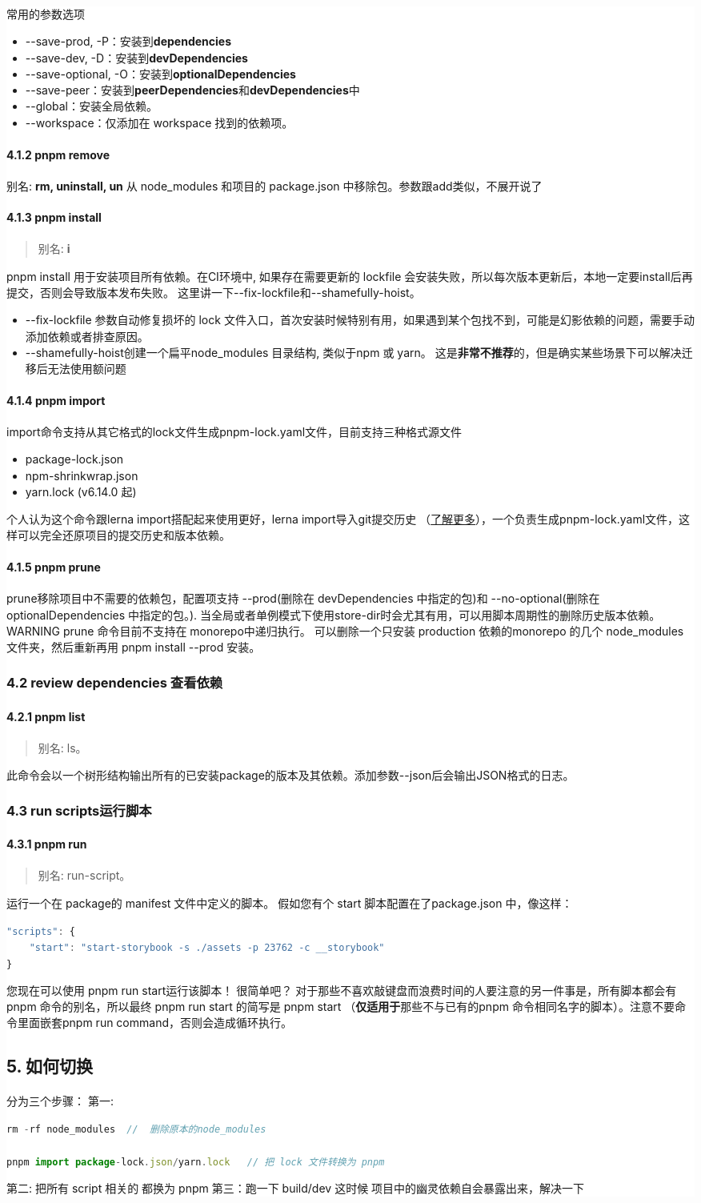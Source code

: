 常用的参数选项

- --save-prod, -P：安装到**dependencies**
- --save-dev, -D：安装到**devDependencies**
- --save-optional, -O：安装到**optionalDependencies**
- --save-peer：安装到**peerDependencies**和**devDependencies**中
- --global：安装全局依赖。
- --workspace：仅添加在 workspace 找到的依赖项。
#### 4.1.2 pnpm remove
别名: **rm, uninstall, un**
从 node_modules 和项目的 package.json 中移除包。参数跟add类似，不展开说了
#### 4.1.3 pnpm install
> 别名: **i**

pnpm install 用于安装项目所有依赖。在CI环境中, 如果存在需要更新的 lockfile 会安装失败，所以每次版本更新后，本地一定要install后再提交，否则会导致版本发布失败。
这里讲一下--fix-lockfile和--shamefully-hoist。

- --fix-lockfile 参数自动修复损坏的 lock 文件入口，首次安装时候特别有用，如果遇到某个包找不到，可能是幻影依赖的问题，需要手动添加依赖或者排查原因。
- --shamefully-hoist创建一个扁平node_modules 目录结构, 类似于npm 或 yarn。 这是**非常不推荐**的，但是确实某些场景下可以解决迁移后无法使用额问题
#### 4.1.4 pnpm import
import命令支持从其它格式的lock文件生成pnpm-lock.yaml文件，目前支持三种格式源文件

- package-lock.json
- npm-shrinkwrap.json
- yarn.lock (v6.14.0 起)

个人认为这个命令跟lerna import搭配起来使用更好，lerna import导入git提交历史 （[了解更多](https://juejin.cn/post/7043998041786810398)），一个负责生成pnpm-lock.yaml文件，这样可以完全还原项目的提交历史和版本依赖。
#### 4.1.5 pnpm prune
prune移除项目中不需要的依赖包，配置项支持 --prod(删除在 devDependencies 中指定的包)和 --no-optional(删除在 optionalDependencies 中指定的包。).
当全局或者单例模式下使用store-dir时会尤其有用，可以用脚本周期性的删除历史版本依赖。
WARNING prune 命令目前不支持在 monorepo中递归执行。 可以删除一个只安装 production 依赖的monorepo 的几个 node_modules 文件夹，然后重新再用 pnpm install --prod 安装。
### 4.2 review dependencies 查看依赖
#### 4.2.1 pnpm list
> 别名: ls。

此命令会以一个树形结构输出所有的已安装package的版本及其依赖。添加参数--json后会输出JSON格式的日志。
### 4.3 run scripts运行脚本
#### 4.3.1 pnpm run
> 别名: run-script。

运行一个在 package的 manifest 文件中定义的脚本。
假如您有个 start 脚本配置在了package.json 中，像这样：
```jsx
"scripts": {
    "start": "start-storybook -s ./assets -p 23762 -c __storybook"
}
```
您现在可以使用 pnpm run start运行该脚本！ 很简单吧？ 对于那些不喜欢敲键盘而浪费时间的人要注意的另一件事是，所有脚本都会有 pnpm 命令的别名，所以最终 pnpm run start 的简写是 pnpm start （**仅适用于**那些不与已有的pnpm 命令相同名字的脚本）。注意不要命令里面嵌套pnpm run command，否则会造成循环执行。
## 5. 如何切换
分为三个步骤： 
第一:
```jsx
rm -rf node_modules  //  删除原本的node_modules

pnpm import package-lock.json/yarn.lock   // 把 lock 文件转换为 pnpm
```
第二: 把所有 script 相关的 都换为 pnpm
第三：跑一下 build/dev  这时候 项目中的幽灵依赖自会暴露出来，解决一下       

